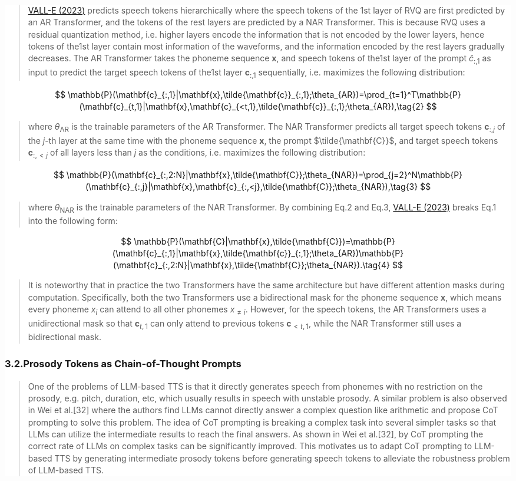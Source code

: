 > [VALL-E (2023)](../../Models/Speech_LLM/2023.01.05_VALL-E.md) predicts speech tokens hierarchically where the speech tokens of the 1st layer of RVQ are first predicted by an AR Transformer, and the tokens of the rest layers are predicted by a NAR Transformer.
> This is because RVQ uses a residual quantization method, i.e. higher layers encode the information that is not encoded by the lower layers, hence tokens of the1st layer contain most information of the waveforms, and the information encoded by the rest layers gradually decreases.
> The AR Transformer takes the phoneme sequence $\mathbf{x}$, and speech tokens of the1st layer of the prompt $\tilde{c}_{:,1}$ as input to predict the target speech tokens of the1st layer $\mathbf{c}_{:,1}$ sequentially, i.e. maximizes the following distribution:

$$
  \mathbb{P}(\mathbf{c}_{:,1}|\mathbf{x},\tilde{\mathbf{c}}_{:,1};\theta_{AR})=\prod_{t=1}^T\mathbb{P}(\mathbf{c}_{t,1}|\mathbf{x},\mathbf{c}_{<t,1},\tilde{\mathbf{c}}_{:,1};\theta_{AR}),\tag{2}
$$

> where $\theta_{\text{AR}}$ is the trainable parameters of the AR Transformer.
> The NAR Transformer predicts all target speech tokens $\mathbf{c}_{:,j}$ of the $j$-th layer at the same time with the phoneme sequence $\mathbf{x}$, the prompt $\tilde{\mathbf{C}}$, and target speech tokens $\mathbf{c}_{:,<j}$ of all layers less than $j$ as the conditions, i.e. maximizes the following distribution:

$$
  \mathbb{P}(\mathbf{c}_{:,2:N}|\mathbf{x},\tilde{\mathbf{C}};\theta_{NAR})=\prod_{j=2}^N\mathbb{P}(\mathbf{c}_{:,j}|\mathbf{x},\mathbf{c}_{:,<j},\tilde{\mathbf{C}};\theta_{NAR}),\tag{3}
$$

> where $\theta_{\text{NAR}}$ is the trainable parameters of the NAR Transformer.
> By combining Eq.2 and Eq.3, [VALL-E (2023)](../../Models/Speech_LLM/2023.01.05_VALL-E.md) breaks Eq.1 into the following form:

$$
  \mathbb{P}(\mathbf{C}|\mathbf{x},\tilde{\mathbf{C}})=\mathbb{P}(\mathbf{c}_{:,1}|\mathbf{x},\tilde{\mathbf{c}}_{:,1};\theta_{AR})\mathbb{P}(\mathbf{c}_{:,2:N}|\mathbf{x},\tilde{\mathbf{C}};\theta_{NAR}).\tag{4}
$$
 
> It is noteworthy that in practice the two Transformers have the same architecture but have different attention masks during computation. Specifically, both the two Transformers use a bidirectional mask for the phoneme sequence $\mathbf{x}$, which means every phoneme $x_i$ can attend to all other phonemes $x_{\neq i}$.
> However, for the speech tokens, the AR Transformers uses a unidirectional mask so that $\mathbf{c}_{t,1}$ can only attend to previous tokens $\mathbf{c}_{<t,1}$, while the NAR Transformer still uses a bidirectional mask.

### 3.2.Prosody Tokens as Chain-of-Thought Prompts

> One of the problems of LLM-based TTS is that it directly generates speech from phonemes with no restriction on the prosody, e.g. pitch, duration, etc, which usually results in speech with unstable prosody.
> A similar problem is also observed in Wei et al.[32] where the authors find LLMs cannot directly answer a complex question like arithmetic and propose CoT prompting to solve this problem.
> The idea of CoT prompting is breaking a complex task into several simpler tasks so that LLMs can utilize the intermediate results to reach the final answers.
> As shown in Wei et al.[32], by CoT prompting the correct rate of LLMs on complex tasks can be significantly improved.
> This motivates us to adapt CoT prompting to LLM-based TTS by generating intermediate prosody tokens before generating speech tokens to alleviate the robustness problem of LLM-based TTS.
